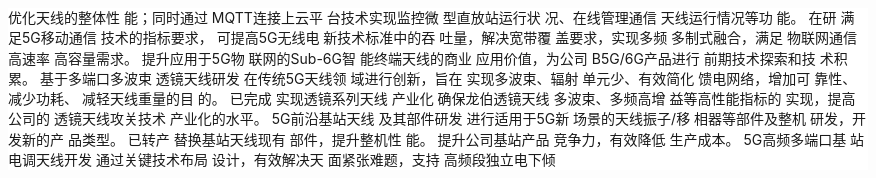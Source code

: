 优化天线的整体性
能；同时通过
MQTT连接上云平
台技术实现监控微
型直放站运行状
况、在线管理通信
天线运行情况等功
能。
在研
满足5G移动通信
技术的指标要求，
可提高5G无线电
新技术标准中的吞
吐量，解决宽带覆
盖要求，实现多频
多制式融合，满足
物联网通信高速率
高容量需求。
提升应用于5G物
联网的Sub-6G智
能终端天线的商业
应用价值，为公司
B5G/6G产品进行
前期技术探索和技
术积累。
基于多端口多波束
透镜天线研发
在传统5G天线领
域进行创新，旨在
实现多波束、辐射
单元少、有效简化
馈电网络，增加可
靠性、减少功耗、
减轻天线重量的目
的。
已完成
实现透镜系列天线
产业化
确保龙伯透镜天线
多波束、多频高增
益等高性能指标的
实现，提高公司的
透镜天线攻关技术
产业化的水平。
5G前沿基站天线
及其部件研发
进行适用于5G新
场景的天线振子/移
相器等部件及整机
研发，开发新的产
品类型。
已转产
替换基站天线现有
部件，提升整机性
能。
提升公司基站产品
竞争力，有效降低
生产成本。
5G高频多端口基
站电调天线开发
通过关键技术布局
设计，有效解决天
面紧张难题，支持
高频段独立电下倾